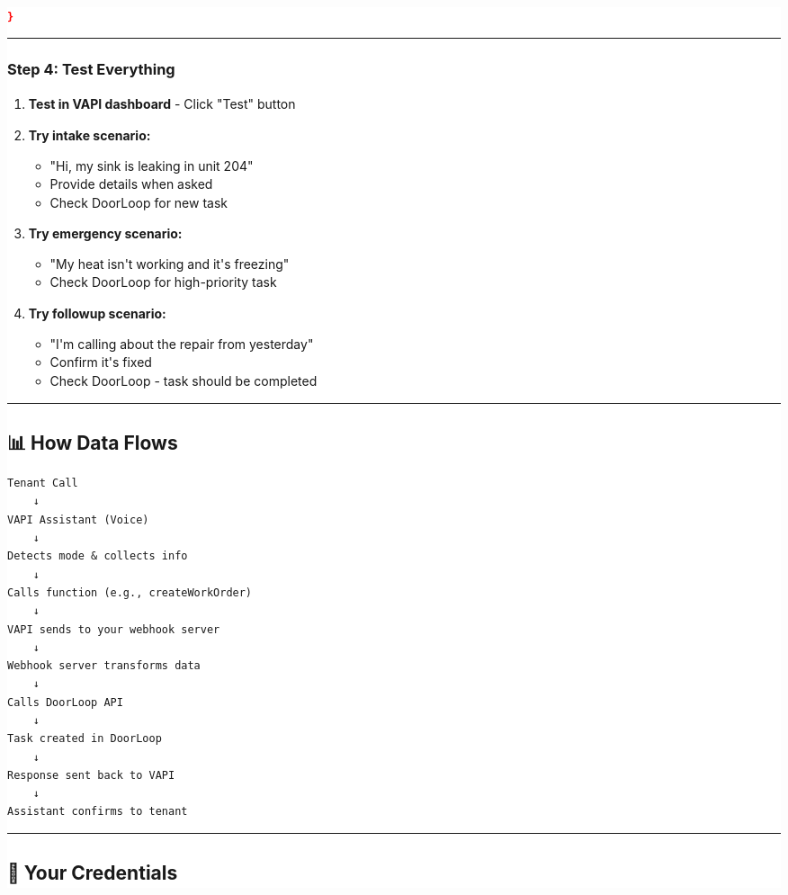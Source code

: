 ```json
}
```

---

### Step 4: Test Everything

1. **Test in VAPI dashboard** - Click "Test" button
2. **Try intake scenario:**
   - "Hi, my sink is leaking in unit 204"
   - Provide details when asked
   - Check DoorLoop for new task

3. **Try emergency scenario:**
   - "My heat isn't working and it's freezing"
   - Check DoorLoop for high-priority task

4. **Try followup scenario:**
   - "I'm calling about the repair from yesterday"
   - Confirm it's fixed
   - Check DoorLoop - task should be completed

---

## 📊 How Data Flows

```
Tenant Call
    ↓
VAPI Assistant (Voice)
    ↓
Detects mode & collects info
    ↓
Calls function (e.g., createWorkOrder)
    ↓
VAPI sends to your webhook server
    ↓
Webhook server transforms data
    ↓
Calls DoorLoop API
    ↓
Task created in DoorLoop
    ↓
Response sent back to VAPI
    ↓
Assistant confirms to tenant
```

---

## 🔑 Your Credentials
